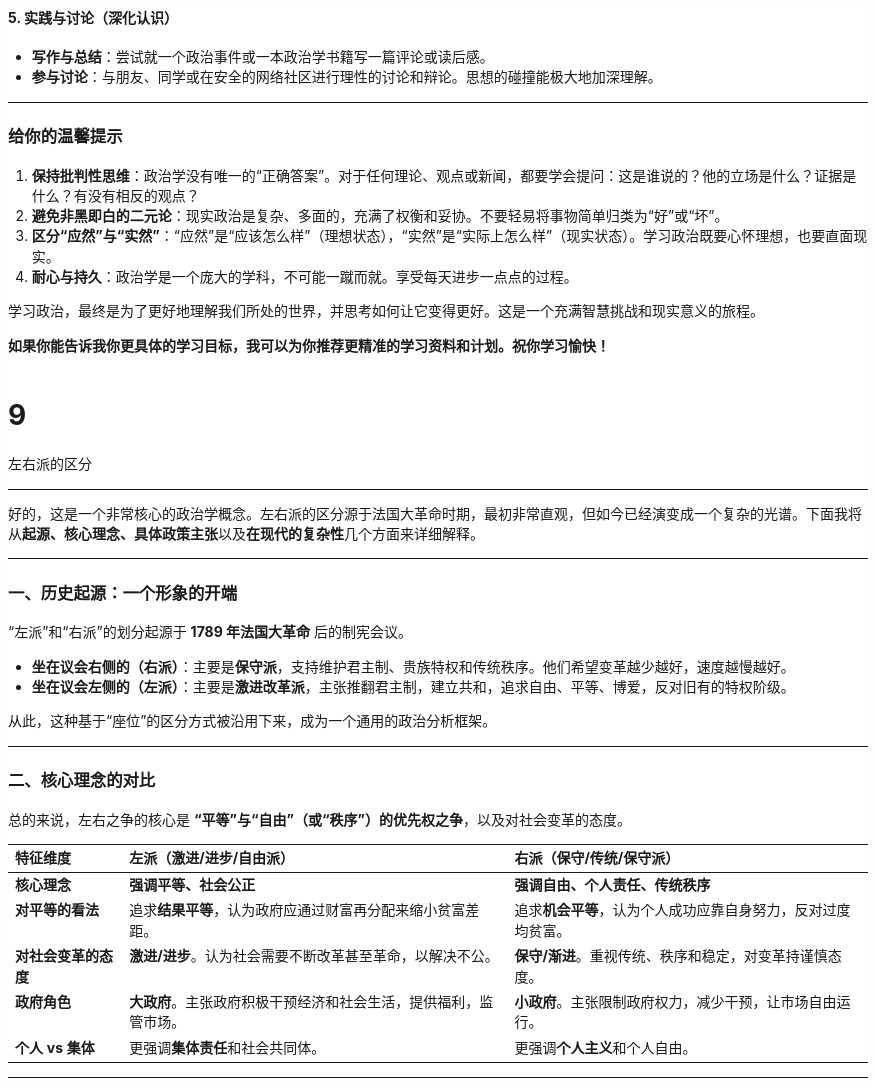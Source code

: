 #### **5. 实践与讨论（深化认识）**

- **写作与总结**：尝试就一个政治事件或一本政治学书籍写一篇评论或读后感。
- **参与讨论**：与朋友、同学或在安全的网络社区进行理性的讨论和辩论。思想的碰撞能极大地加深理解。

---

### 给你的温馨提示

1.  **保持批判性思维**：政治学没有唯一的“正确答案”。对于任何理论、观点或新闻，都要学会提问：这是谁说的？他的立场是什么？证据是什么？有没有相反的观点？
2.  **避免非黑即白的二元论**：现实政治是复杂、多面的，充满了权衡和妥协。不要轻易将事物简单归类为“好”或“坏”。
3.  **区分“应然”与“实然”**：“应然”是“应该怎么样”（理想状态），“实然”是“实际上怎么样”（现实状态）。学习政治既要心怀理想，也要直面现实。
4.  **耐心与持久**：政治学是一个庞大的学科，不可能一蹴而就。享受每天进步一点点的过程。

学习政治，最终是为了更好地理解我们所处的世界，并思考如何让它变得更好。这是一个充满智慧挑战和现实意义的旅程。

**如果你能告诉我你更具体的学习目标，我可以为你推荐更精准的学习资料和计划。祝你学习愉快！**

# 9

左右派的区分

---

好的，这是一个非常核心的政治学概念。左右派的区分源于法国大革命时期，最初非常直观，但如今已经演变成一个复杂的光谱。下面我将从**起源、核心理念、具体政策主张**以及**在现代的复杂性**几个方面来详细解释。

---

### 一、历史起源：一个形象的开端

“左派”和“右派”的划分起源于 **1789 年法国大革命** 后的制宪会议。

- **坐在议会右侧的（右派）**：主要是**保守派**，支持维护君主制、贵族特权和传统秩序。他们希望变革越少越好，速度越慢越好。
- **坐在议会左侧的（左派）**：主要是**激进改革派**，主张推翻君主制，建立共和，追求自由、平等、博爱，反对旧有的特权阶级。

从此，这种基于“座位”的区分方式被沿用下来，成为一个通用的政治分析框架。

---

### 二、核心理念的对比

总的来说，左右之争的核心是 **“平等”与“自由”（或“秩序”）的优先权之争**，以及对社会变革的态度。

| 特征维度             | **左派（激进/进步/自由派）**                                     | **右派（保守/传统/保守派）**                                 |
| :------------------- | :--------------------------------------------------------------- | :----------------------------------------------------------- |
| **核心理念**         | **强调平等、社会公正**                                           | **强调自由、个人责任、传统秩序**                             |
| **对平等的看法**     | 追求**结果平等**，认为政府应通过财富再分配来缩小贫富差距。       | 追求**机会平等**，认为个人成功应靠自身努力，反对过度均贫富。 |
| **对社会变革的态度** | **激进/进步**。认为社会需要不断改革甚至革命，以解决不公。        | **保守/渐进**。重视传统、秩序和稳定，对变革持谨慎态度。      |
| **政府角色**         | **大政府**。主张政府积极干预经济和社会生活，提供福利，监管市场。 | **小政府**。主张限制政府权力，减少干预，让市场自由运行。     |
| **个人 vs 集体**     | 更强调**集体责任**和社会共同体。                                 | 更强调**个人主义**和个人自由。                               |

---